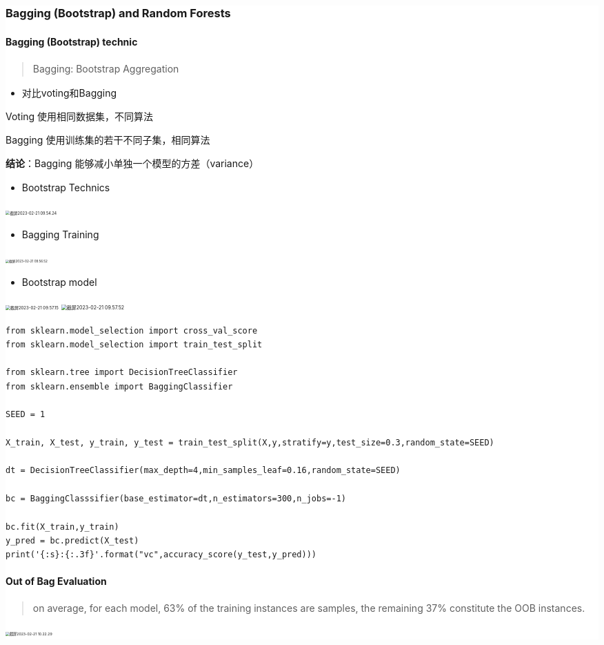 

### Bagging (Bootstrap) and Random Forests

#### Bagging (Bootstrap)  technic

> Bagging: Bootstrap Aggregation 

- 对比voting和Bagging

Voting 使用相同数据集，不同算法

Bagging 使用训练集的若干不同子集，相同算法

**结论**：Bagging 能够减小单独一个模型的方差（variance）

- Bootstrap Technics

<img src="http://kylinhub.oss-cn-shanghai.aliyuncs.com/uPic/%E6%88%AA%E5%B1%8F2023-02-21%2009.54.24.png" alt="截屏2023-02-21 09.54.24" style="zoom:40%;" />

- Bagging Training

<img src="http://kylinhub.oss-cn-shanghai.aliyuncs.com/uPic/%E6%88%AA%E5%B1%8F2023-02-21%2009.56.52.png" alt="截屏2023-02-21 09.56.52" style="zoom:33%;" />

- Bootstrap model

<img src="http://kylinhub.oss-cn-shanghai.aliyuncs.com/uPic/%E6%88%AA%E5%B1%8F2023-02-21%2009.57.15.png" alt="截屏2023-02-21 09.57.15" style="zoom:43%;" />

<img src="http://kylinhub.oss-cn-shanghai.aliyuncs.com/uPic/%E6%88%AA%E5%B1%8F2023-02-21%2009.57.52.png" alt="截屏2023-02-21 09.57.52" style="zoom:50%;" />

```
from sklearn.model_selection import cross_val_score
from sklearn.model_selection import train_test_split

from sklearn.tree import DecisionTreeClassifier
from sklearn.ensemble import BaggingClassifier

SEED = 1

X_train, X_test, y_train, y_test = train_test_split(X,y,stratify=y,test_size=0.3,random_state=SEED)

dt = DecisionTreeClassifier(max_depth=4,min_samples_leaf=0.16,random_state=SEED)
	
bc = BaggingClasssifier(base_estimator=dt,n_estimators=300,n_jobs=-1)

bc.fit(X_train,y_train)
y_pred = bc.predict(X_test)
print('{:s}:{:.3f}'.format("vc",accuracy_score(y_test,y_pred)))
```

#### Out of Bag Evaluation

>  on average, for each model, 63% of the training instances are samples, the remaining 37% constitute the OOB instances.

<img src="http://kylinhub.oss-cn-shanghai.aliyuncs.com/uPic/%E6%88%AA%E5%B1%8F2023-02-21%2010.22.29.png" alt="截屏2023-02-21 10.22.29" style="zoom:37%;" />

